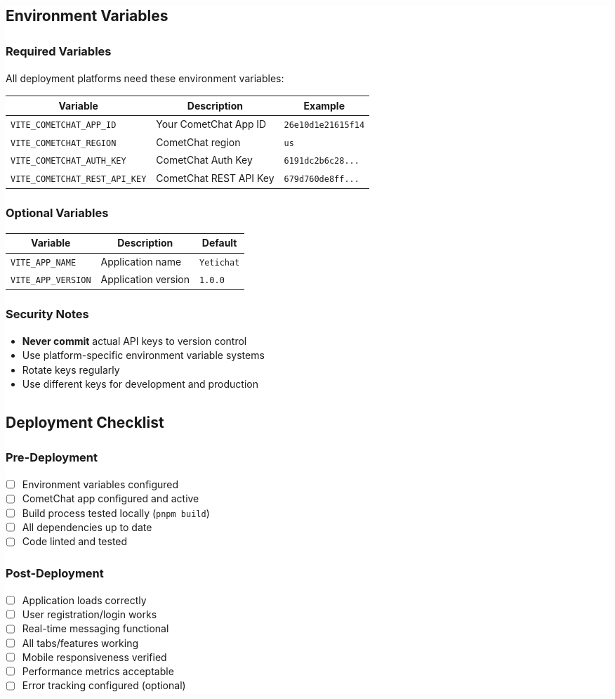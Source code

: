 ## Environment Variables

### Required Variables

All deployment platforms need these environment variables:

| Variable | Description | Example |
|----------|-------------|---------|
| `VITE_COMETCHAT_APP_ID` | Your CometChat App ID | `26e10d1e21615f14` |
| `VITE_COMETCHAT_REGION` | CometChat region | `us` |
| `VITE_COMETCHAT_AUTH_KEY` | CometChat Auth Key | `6191dc2b6c28...` |
| `VITE_COMETCHAT_REST_API_KEY` | CometChat REST API Key | `679d760de8ff...` |

### Optional Variables

| Variable | Description | Default |
|----------|-------------|---------|
| `VITE_APP_NAME` | Application name | `Yetichat` |
| `VITE_APP_VERSION` | Application version | `1.0.0` |

### Security Notes

- **Never commit** actual API keys to version control
- Use platform-specific environment variable systems
- Rotate keys regularly
- Use different keys for development and production

## Deployment Checklist

### Pre-Deployment

- [ ] Environment variables configured
- [ ] CometChat app configured and active
- [ ] Build process tested locally (`pnpm build`)
- [ ] All dependencies up to date
- [ ] Code linted and tested

### Post-Deployment

- [ ] Application loads correctly
- [ ] User registration/login works
- [ ] Real-time messaging functional
- [ ] All tabs/features working
- [ ] Mobile responsiveness verified
- [ ] Performance metrics acceptable
- [ ] Error tracking configured (optional)
